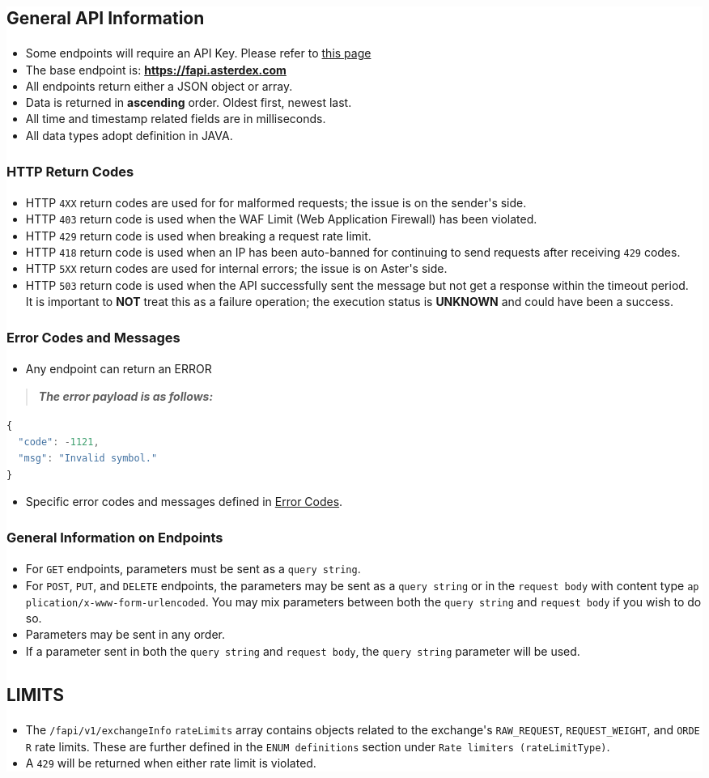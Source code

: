 ## General API Information

* Some endpoints will require an API Key. Please refer to [this page](https://www.asterdex.com/)
* The base endpoint is: **https://fapi.asterdex.com**
* All endpoints return either a JSON object or array.
* Data is returned in **ascending** order. Oldest first, newest last.
* All time and timestamp related fields are in milliseconds.
* All data types adopt definition in JAVA.

### HTTP Return Codes

* HTTP `4XX` return codes are used for for malformed requests;
  the issue is on the sender's side.
* HTTP `403` return code is used when the WAF Limit (Web Application Firewall) has been violated.  
* HTTP `429` return code is used when breaking a request rate limit.
* HTTP `418` return code is used when an IP has been auto-banned for continuing to send requests after receiving `429` codes.
* HTTP `5XX` return codes are used for internal errors; the issue is on
  Aster's side.   
* HTTP `503` return code is used when the API successfully sent the message but not get a response within the timeout period.   
  It is important to **NOT** treat this as a failure operation; the execution status is
  **UNKNOWN** and could have been a success.

### Error Codes and Messages

* Any endpoint can return an ERROR

> ***The error payload is as follows:***
 
```javascript
{
  "code": -1121,
  "msg": "Invalid symbol."
}
```

* Specific error codes and messages defined in [Error Codes](#error-codes).

### General Information on Endpoints

* For `GET` endpoints, parameters must be sent as a `query string`.
* For `POST`, `PUT`, and `DELETE` endpoints, the parameters may be sent as a
  `query string` or in the `request body` with content type
  `application/x-www-form-urlencoded`. You may mix parameters between both the
  `query string` and `request body` if you wish to do so.
* Parameters may be sent in any order.
* If a parameter sent in both the `query string` and `request body`, the
  `query string` parameter will be used.

## LIMITS
* The `/fapi/v1/exchangeInfo` `rateLimits` array contains objects related to the exchange's `RAW_REQUEST`, `REQUEST_WEIGHT`, and `ORDER` rate limits. These are further defined in the `ENUM definitions` section under `Rate limiters (rateLimitType)`.
* A `429` will be returned when either rate limit is violated.
